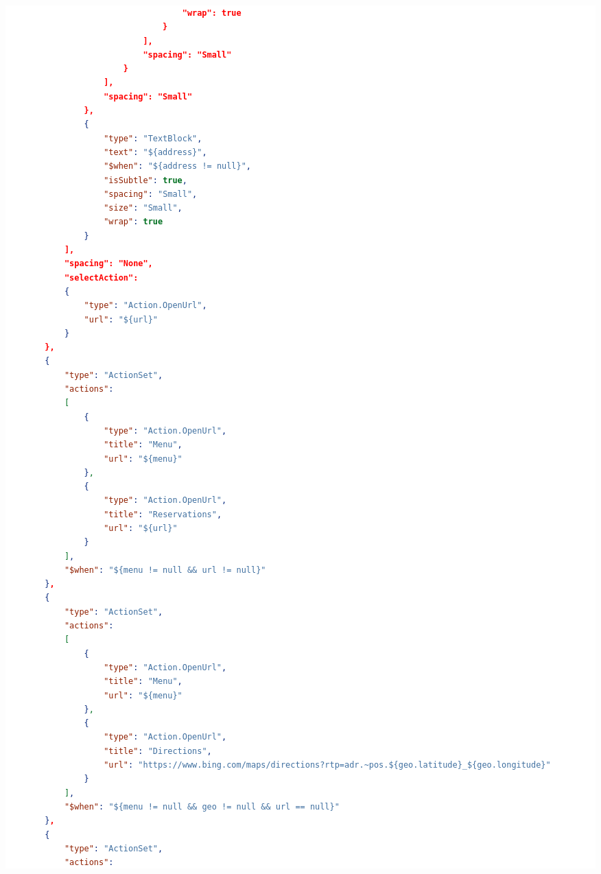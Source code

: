 ```json
                                    "wrap": true
                                }
                            ],
                            "spacing": "Small"
                        }
                    ],
                    "spacing": "Small"
                },
                {
                    "type": "TextBlock",
                    "text": "${address}",
                    "$when": "${address != null}",
                    "isSubtle": true,
                    "spacing": "Small",
                    "size": "Small",
                    "wrap": true
                }
            ],
            "spacing": "None",
            "selectAction":
            {
                "type": "Action.OpenUrl",
                "url": "${url}"
            }
        },
        {
            "type": "ActionSet",
            "actions":
            [
                {
                    "type": "Action.OpenUrl",
                    "title": "Menu",
                    "url": "${menu}"
                },
                {
                    "type": "Action.OpenUrl",
                    "title": "Reservations",
                    "url": "${url}"
                }
            ],
            "$when": "${menu != null && url != null}"
        },
        {
            "type": "ActionSet",
            "actions":
            [
                {
                    "type": "Action.OpenUrl",
                    "title": "Menu",
                    "url": "${menu}"
                },
                {
                    "type": "Action.OpenUrl",
                    "title": "Directions",
                    "url": "https://www.bing.com/maps/directions?rtp=adr.~pos.${geo.latitude}_${geo.longitude}"
                }
            ],
            "$when": "${menu != null && geo != null && url == null}"
        },
        {
            "type": "ActionSet",
            "actions":
```